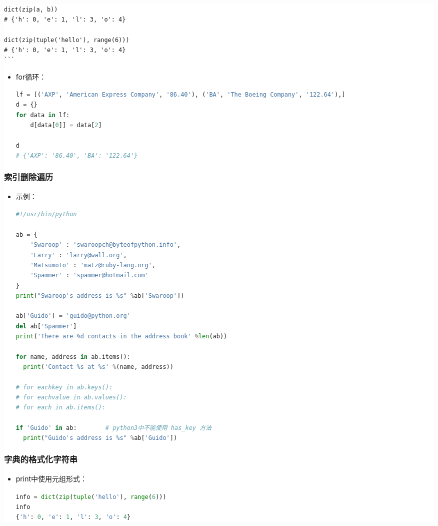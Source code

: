     dict(zip(a, b))
    # {'h': 0, 'e': 1, 'l': 3, 'o': 4}

    dict(zip(tuple('hello'), range(6)))
    # {'h': 0, 'e': 1, 'l': 3, 'o': 4}
    ```
  - for循环：
    ```python
    lf = [('AXP', 'American Express Company', '86.40'), ('BA', 'The Boeing Company', '122.64'),]
    d = {}
    for data in lf:
        d[data[0]] = data[2]

    d
    # {'AXP': '86.40', 'BA': '122.64'}
    ```
### 索引删除遍历
  - 示例：
    ```python
    #!/usr/bin/python

    ab = {
        'Swaroop' : 'swaroopch@byteofpython.info',
        'Larry' : 'larry@wall.org',
        'Matsumoto' : 'matz@ruby-lang.org',
        'Spammer' : 'spammer@hotmail.com'
    }
    print("Swaroop's address is %s" %ab['Swaroop'])

    ab['Guido'] = 'guido@python.org'
    del ab['Spammer']
    print('There are %d contacts in the address book' %len(ab))

    for name, address in ab.items():
      print('Contact %s at %s' %(name, address))

    # for eachkey in ab.keys():
    # for eachvalue in ab.values():
    # for each in ab.items():

    if 'Guido' in ab:        # python3中不能使用 has_key 方法
      print("Guido's address is %s" %ab['Guido'])
    ```
### 字典的格式化字符串
  - print中使用元组形式：
    ```python
    info = dict(zip(tuple('hello'), range(6)))
    info
    {'h': 0, 'e': 1, 'l': 3, 'o': 4}
